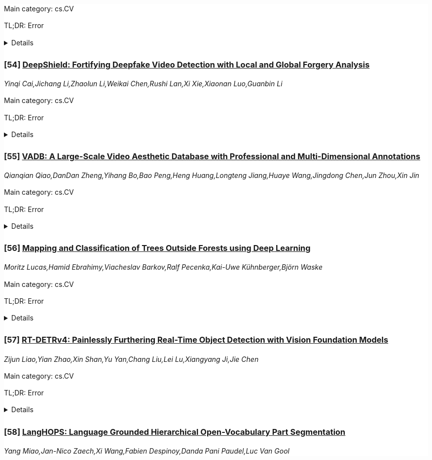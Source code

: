 Main category: cs.CV

TL;DR: Error


<details><summary>Details</summary></details>


### [54] [DeepShield: Fortifying Deepfake Video Detection with Local and Global Forgery Analysis](https://arxiv.org/abs/2510.25237)
*Yinqi Cai,Jichang Li,Zhaolun Li,Weikai Chen,Rushi Lan,Xi Xie,Xiaonan Luo,Guanbin Li*

Main category: cs.CV

TL;DR: Error


<details><summary>Details</summary></details>


### [55] [VADB: A Large-Scale Video Aesthetic Database with Professional and Multi-Dimensional Annotations](https://arxiv.org/abs/2510.25238)
*Qianqian Qiao,DanDan Zheng,Yihang Bo,Bao Peng,Heng Huang,Longteng Jiang,Huaye Wang,Jingdong Chen,Jun Zhou,Xin Jin*

Main category: cs.CV

TL;DR: Error


<details><summary>Details</summary></details>


### [56] [Mapping and Classification of Trees Outside Forests using Deep Learning](https://arxiv.org/abs/2510.25239)
*Moritz Lucas,Hamid Ebrahimy,Viacheslav Barkov,Ralf Pecenka,Kai-Uwe Kühnberger,Björn Waske*

Main category: cs.CV

TL;DR: Error


<details><summary>Details</summary></details>


### [57] [RT-DETRv4: Painlessly Furthering Real-Time Object Detection with Vision Foundation Models](https://arxiv.org/abs/2510.25257)
*Zijun Liao,Yian Zhao,Xin Shan,Yu Yan,Chang Liu,Lei Lu,Xiangyang Ji,Jie Chen*

Main category: cs.CV

TL;DR: Error


<details><summary>Details</summary></details>


### [58] [LangHOPS: Language Grounded Hierarchical Open-Vocabulary Part Segmentation](https://arxiv.org/abs/2510.25263)
*Yang Miao,Jan-Nico Zaech,Xi Wang,Fabien Despinoy,Danda Pani Paudel,Luc Van Gool*
